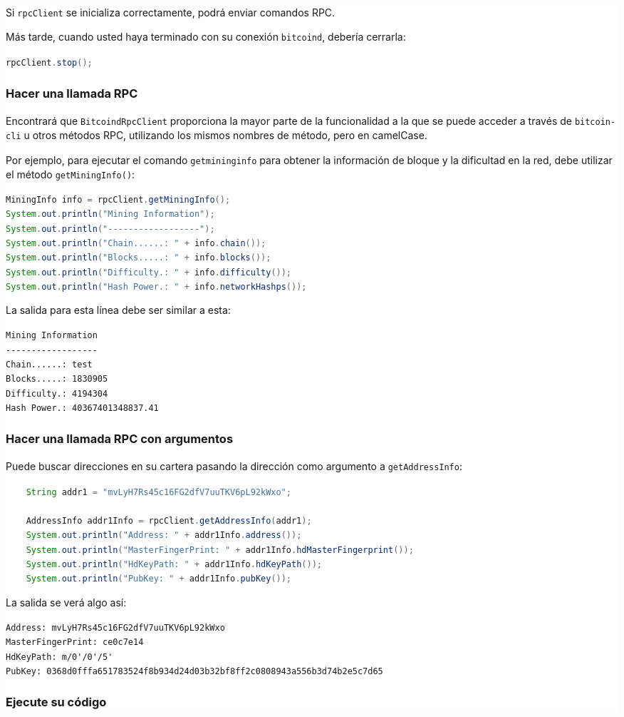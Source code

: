 Si `rpcClient` se inicializa correctamente, podrá enviar comandos RPC.

Más tarde, cuando usted haya terminado con su conexión `bitcoind`, debería cerrarla:

```java
rpcClient.stop();
```

### Hacer una llamada RPC

Encontrará que `BitcoindRpcClient` proporciona la mayor parte de la funcionalidad a la que se puede acceder a través de `bitcoin-cli` u otros métodos RPC, utilizando los mismos nombres de método, pero en camelCase. 

Por ejemplo, para ejecutar el comando `getmininginfo` para obtener la información de bloque y la dificultad en la red, debe utilizar el método `getMiningInfo()`:

```java
MiningInfo info = rpcClient.getMiningInfo();
System.out.println("Mining Information");
System.out.println("------------------");
System.out.println("Chain......: " + info.chain());
System.out.println("Blocks.....: " + info.blocks());
System.out.println("Difficulty.: " + info.difficulty());
System.out.println("Hash Power.: " + info.networkHashps());
```
La salida para esta línea debe ser similar a esta:
```
Mining Information
------------------
Chain......: test
Blocks.....: 1830905
Difficulty.: 4194304
Hash Power.: 40367401348837.41
```
### Hacer una llamada RPC con argumentos

Puede buscar direcciones en su cartera pasando la dirección como argumento a `getAddressInfo`:

```java
	String addr1 = "mvLyH7Rs45c16FG2dfV7uuTKV6pL92kWxo";
	
	AddressInfo addr1Info = rpcClient.getAddressInfo(addr1);
	System.out.println("Address: " + addr1Info.address());
	System.out.println("MasterFingerPrint: " + addr1Info.hdMasterFingerprint());
	System.out.println("HdKeyPath: " + addr1Info.hdKeyPath());
	System.out.println("PubKey: " + addr1Info.pubKey());
```
La salida se verá algo así:
```
Address: mvLyH7Rs45c16FG2dfV7uuTKV6pL92kWxo
MasterFingerPrint: ce0c7e14
HdKeyPath: m/0'/0'/5'
PubKey: 0368d0fffa651783524f8b934d24d03b32bf8ff2c0808943a556b3d74b2e5c7d65
```
### Ejecute su código
